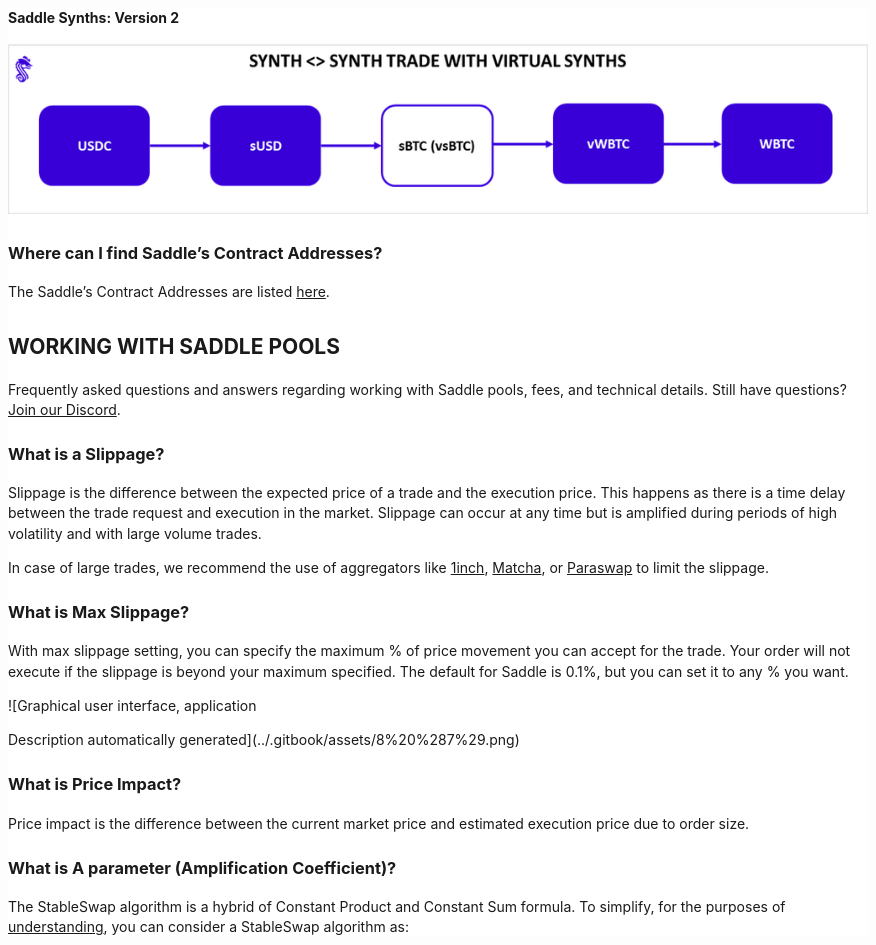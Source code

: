 **Saddle Synths: Version 2**

![](../.gitbook/assets/7%20%281%29.png)

### **Where can I find Saddle’s Contract Addresses?**

The Saddle’s Contract Addresses are listed [here](https://docs.saddle.finance/contracts).

## **WORKING WITH SADDLE POOLS**

Frequently asked questions and answers regarding working with Saddle pools, fees, and technical details. Still have questions? [Join our Discord](https://discord.gg/hX8RZFBW9R).

### **What is a Slippage?**

Slippage is the difference between the expected price of a trade and the execution price. This happens as there is a time delay between the trade request and execution in the market. Slippage can occur at any time but is amplified during periods of high volatility and with large volume trades.

In case of large trades, we recommend the use of aggregators like [1inch](https://1inch.io/), [Matcha](https://matcha.xyz/), or [Paraswap](https://paraswap.io/) to limit the slippage.

### **What is Max Slippage?**

With max slippage setting, you can specify the maximum % of price movement you can accept for the trade. Your order will not execute if the slippage is beyond your maximum specified. The default for Saddle is 0.1%, but you can set it to any % you want.

![Graphical user interface, application

Description automatically generated](../.gitbook/assets/8%20%287%29.png)

### **What is Price Impact?**

Price impact is the difference between the current market price and estimated execution price due to order size.

### **What is A parameter \(Amplification Coefficient\)?**

The StableSwap algorithm is a hybrid of Constant Product and Constant Sum formula. To simplify, for the purposes of [understanding](https://serenityfund.medium.com/company-watch-curves-formula-for-stablecoins-swap-and-the-magic-amplification-coefficient-d998ed1e184b), you can consider a StableSwap algorithm as:
